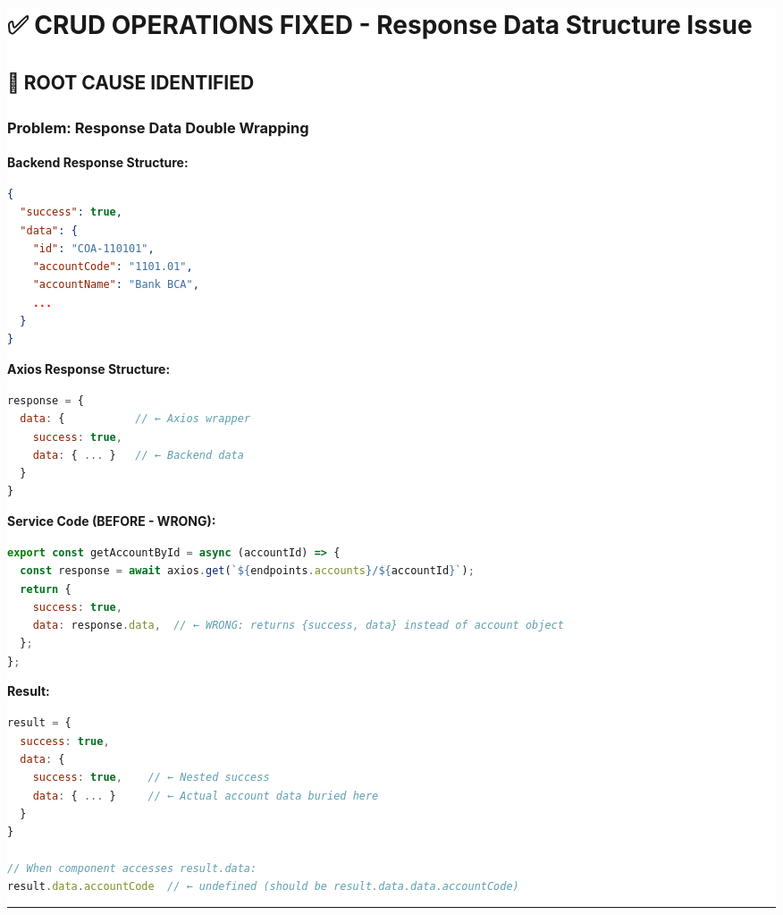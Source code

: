 # ✅ CRUD OPERATIONS FIXED - Response Data Structure Issue

## 🐛 ROOT CAUSE IDENTIFIED

### Problem: Response Data Double Wrapping

**Backend Response Structure:**
```json
{
  "success": true,
  "data": {
    "id": "COA-110101",
    "accountCode": "1101.01",
    "accountName": "Bank BCA",
    ...
  }
}
```

**Axios Response Structure:**
```javascript
response = {
  data: {           // ← Axios wrapper
    success: true,
    data: { ... }   // ← Backend data
  }
}
```

**Service Code (BEFORE - WRONG):**
```javascript
export const getAccountById = async (accountId) => {
  const response = await axios.get(`${endpoints.accounts}/${accountId}`);
  return {
    success: true,
    data: response.data,  // ← WRONG: returns {success, data} instead of account object
  };
};
```

**Result:**
```javascript
result = {
  success: true,
  data: {
    success: true,    // ← Nested success
    data: { ... }     // ← Actual account data buried here
  }
}

// When component accesses result.data:
result.data.accountCode  // ← undefined (should be result.data.data.accountCode)
```

---